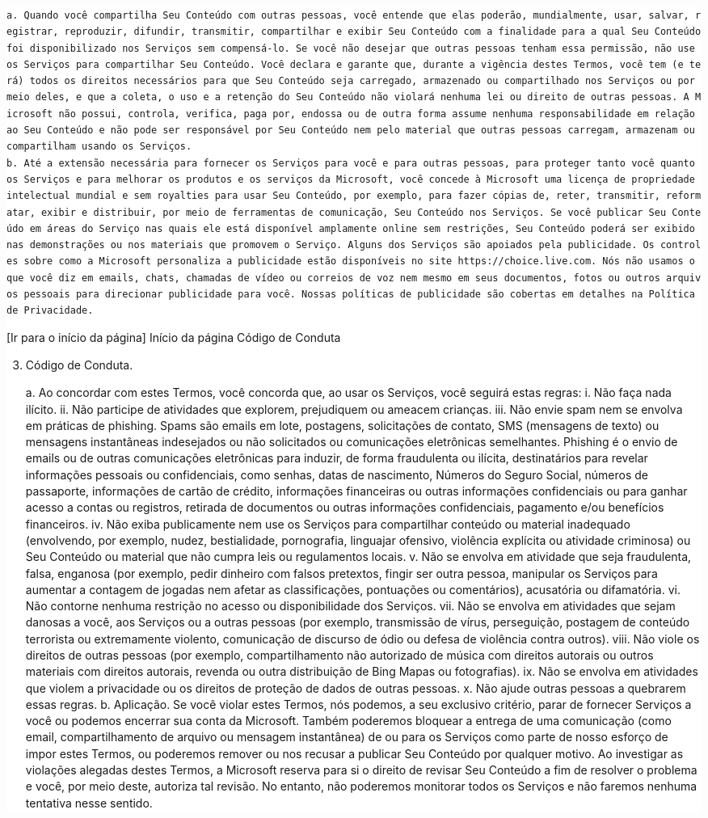     a. Quando você compartilha Seu Conteúdo com outras pessoas, você entende que elas poderão, mundialmente, usar, salvar, registrar, reproduzir, difundir, transmitir, compartilhar e exibir Seu Conteúdo com a finalidade para a qual Seu Conteúdo foi disponibilizado nos Serviços sem compensá-lo. Se você não desejar que outras pessoas tenham essa permissão, não use os Serviços para compartilhar Seu Conteúdo. Você declara e garante que, durante a vigência destes Termos, você tem (e terá) todos os direitos necessários para que Seu Conteúdo seja carregado, armazenado ou compartilhado nos Serviços ou por meio deles, e que a coleta, o uso e a retenção do Seu Conteúdo não violará nenhuma lei ou direito de outras pessoas. A Microsoft não possui, controla, verifica, paga por, endossa ou de outra forma assume nenhuma responsabilidade em relação ao Seu Conteúdo e não pode ser responsável por Seu Conteúdo nem pelo material que outras pessoas carregam, armazenam ou compartilham usando os Serviços.
    b. Até a extensão necessária para fornecer os Serviços para você e para outras pessoas, para proteger tanto você quanto os Serviços e para melhorar os produtos e os serviços da Microsoft, você concede à Microsoft uma licença de propriedade intelectual mundial e sem royalties para usar Seu Conteúdo, por exemplo, para fazer cópias de, reter, transmitir, reformatar, exibir e distribuir, por meio de ferramentas de comunicação, Seu Conteúdo nos Serviços. Se você publicar Seu Conteúdo em áreas do Serviço nas quais ele está disponível amplamente online sem restrições, Seu Conteúdo poderá ser exibido nas demonstrações ou nos materiais que promovem o Serviço. Alguns dos Serviços são apoiados pela publicidade. Os controles sobre como a Microsoft personaliza a publicidade estão disponíveis no site https://choice.live.com. Nós não usamos o que você diz em emails, chats, chamadas de vídeo ou correios de voz nem mesmo em seus documentos, fotos ou outros arquivos pessoais para direcionar publicidade para você. Nossas políticas de publicidade são cobertas em detalhes na Política de Privacidade.

[Ir para o início da página] Início da página
Código de Conduta

3. Código de Conduta.

    a. Ao concordar com estes Termos, você concorda que, ao usar os Serviços, você seguirá estas regras:
        i. Não faça nada ilícito.
        ii. Não participe de atividades que explorem, prejudiquem ou ameacem crianças.
        iii. Não envie spam nem se envolva em práticas de phishing. Spams são emails em lote, postagens, solicitações de contato, SMS (mensagens de texto) ou mensagens instantâneas indesejados ou não solicitados ou comunicações eletrônicas semelhantes. Phishing é o envio de emails ou de outras comunicações eletrônicas para induzir, de forma fraudulenta ou ilícita, destinatários para revelar informações pessoais ou confidenciais, como senhas, datas de nascimento, Números do Seguro Social, números de passaporte, informações de cartão de crédito, informações financeiras ou outras informações confidenciais ou para ganhar acesso a contas ou registros, retirada de documentos ou outras informações confidenciais, pagamento e/ou benefícios financeiros.
        iv. Não exiba publicamente nem use os Serviços para compartilhar conteúdo ou material inadequado (envolvendo, por exemplo, nudez, bestialidade, pornografia, linguajar ofensivo, violência explícita ou atividade criminosa) ou Seu Conteúdo ou material que não cumpra leis ou regulamentos locais.
        v. Não se envolva em atividade que seja fraudulenta, falsa, enganosa (por exemplo, pedir dinheiro com falsos pretextos, fingir ser outra pessoa, manipular os Serviços para aumentar a contagem de jogadas nem afetar as classificações, pontuações ou comentários), acusatória ou difamatória.
        vi. Não contorne nenhuma restrição no acesso ou disponibilidade dos Serviços.
        vii. Não se envolva em atividades que sejam danosas a você, aos Serviços ou a outras pessoas (por exemplo, transmissão de vírus, perseguição, postagem de conteúdo terrorista ou extremamente violento, comunicação de discurso de ódio ou defesa de violência contra outros).
        viii. Não viole os direitos de outras pessoas (por exemplo, compartilhamento não autorizado de música com direitos autorais ou outros materiais com direitos autorais, revenda ou outra distribuição de Bing Mapas ou fotografias).
        ix. Não se envolva em atividades que violem a privacidade ou os direitos de proteção de dados de outras pessoas.
        x. Não ajude outras pessoas a quebrarem essas regras.
    b. Aplicação. Se você violar estes Termos, nós podemos, a seu exclusivo critério, parar de fornecer Serviços a você ou podemos encerrar sua conta da Microsoft. Também poderemos bloquear a entrega de uma comunicação (como email, compartilhamento de arquivo ou mensagem instantânea) de ou para os Serviços como parte de nosso esforço de impor estes Termos, ou poderemos remover ou nos recusar a publicar Seu Conteúdo por qualquer motivo. Ao investigar as violações alegadas destes Termos, a Microsoft reserva para si o direito de revisar Seu Conteúdo a fim de resolver o problema e você, por meio deste, autoriza tal revisão. No entanto, não poderemos monitorar todos os Serviços e não faremos nenhuma tentativa nesse sentido.